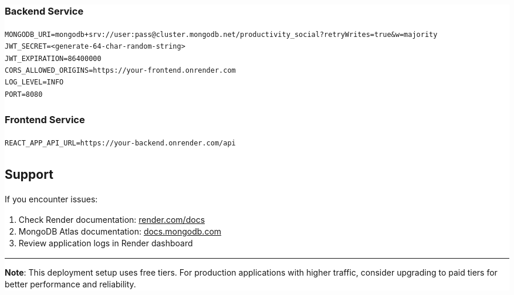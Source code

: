 ### Backend Service

```
MONGODB_URI=mongodb+srv://user:pass@cluster.mongodb.net/productivity_social?retryWrites=true&w=majority
JWT_SECRET=<generate-64-char-random-string>
JWT_EXPIRATION=86400000
CORS_ALLOWED_ORIGINS=https://your-frontend.onrender.com
LOG_LEVEL=INFO
PORT=8080
```

### Frontend Service

```
REACT_APP_API_URL=https://your-backend.onrender.com/api
```

## Support

If you encounter issues:

1. Check Render documentation: [render.com/docs](https://render.com/docs)
2. MongoDB Atlas documentation: [docs.mongodb.com](https://docs.mongodb.com)
3. Review application logs in Render dashboard

---

**Note**: This deployment setup uses free tiers. For production applications with higher traffic, consider upgrading to paid tiers for better performance and reliability.
